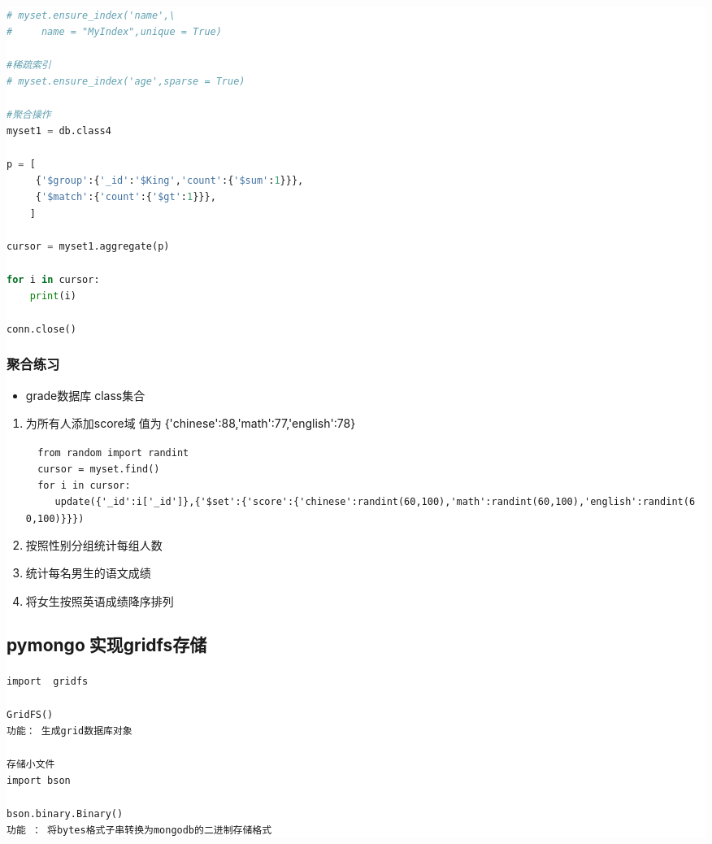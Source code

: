 ```python
# myset.ensure_index('name',\
#     name = "MyIndex",unique = True)

#稀疏索引
# myset.ensure_index('age',sparse = True)

#聚合操作
myset1 = db.class4 

p = [
     {'$group':{'_id':'$King','count':{'$sum':1}}},
     {'$match':{'count':{'$gt':1}}},
    ]

cursor = myset1.aggregate(p)

for i in cursor:
    print(i)

conn.close()
```

### 聚合练习

- grade数据库 class集合
1. 为所有人添加score域 值为
         {'chinese':88,'math':77,'english':78}

         from random import randint
         cursor = myset.find()
         for i in cursor:
            update({'_id':i['_id']},{'$set':{'score':{'chinese':randint(60,100),'math':randint(60,100),'english':randint(60,100)}}})


2. 按照性别分组统计每组人数

3. 统计每名男生的语文成绩

4. 将女生按照英语成绩降序排列

## pymongo 实现gridfs存储

    import  gridfs

    GridFS()
    功能： 生成grid数据库对象

    存储小文件
    import bson

    bson.binary.Binary()
    功能 ： 将bytes格式子串转换为mongodb的二进制存储格式
